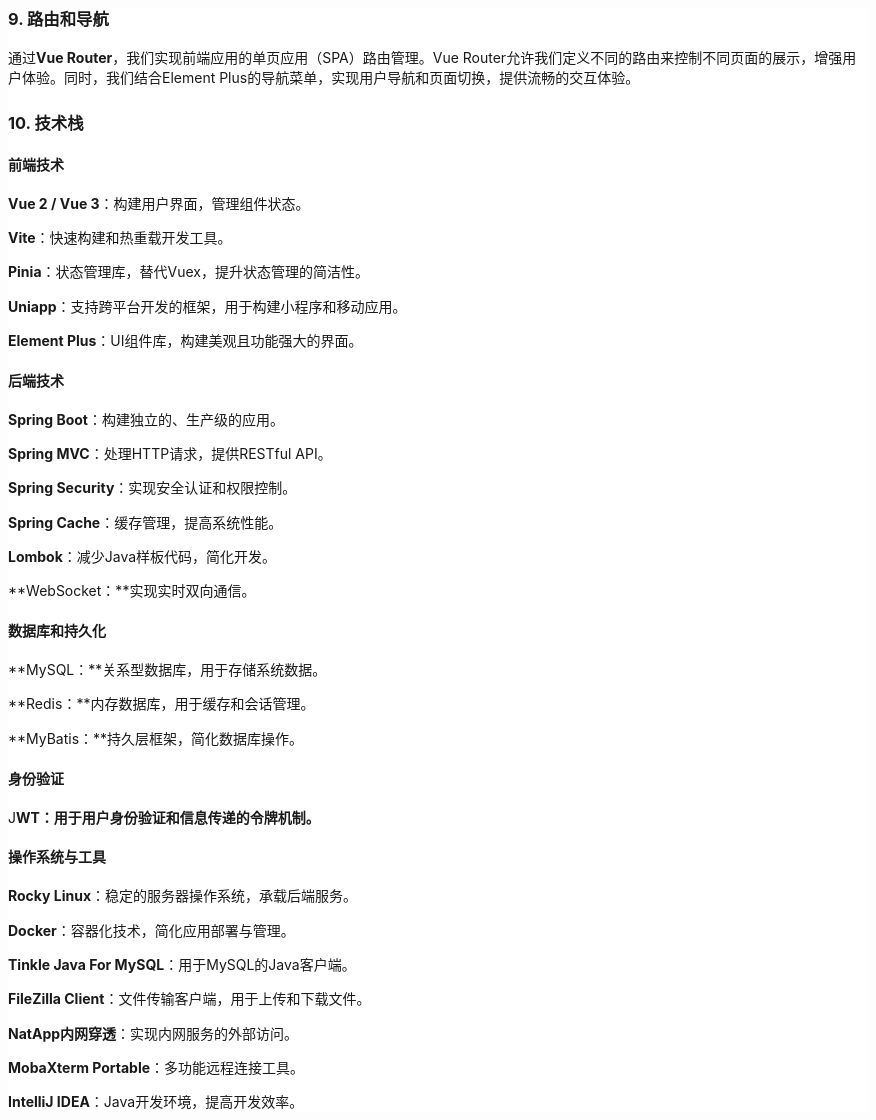### 9. 路由和导航

通过**Vue Router**，我们实现前端应用的单页应用（SPA）路由管理。Vue Router允许我们定义不同的路由来控制不同页面的展示，增强用户体验。同时，我们结合Element Plus的导航菜单，实现用户导航和页面切换，提供流畅的交互体验。

### 10. 技术栈

#### 前端技术

**Vue 2 / Vue 3**：构建用户界面，管理组件状态。

**Vite**：快速构建和热重载开发工具。

**Pinia**：状态管理库，替代Vuex，提升状态管理的简洁性。

**Uniapp**：支持跨平台开发的框架，用于构建小程序和移动应用。

**Element Plus**：UI组件库，构建美观且功能强大的界面。

#### 后端技术

**Spring Boot**：构建独立的、生产级的应用。

**Spring MVC**：处理HTTP请求，提供RESTful API。

**Spring Security**：实现安全认证和权限控制。

**Spring Cache**：缓存管理，提高系统性能。

**Lombok**：减少Java样板代码，简化开发。

**WebSocket：**实现实时双向通信。

#### 数据库和持久化

**MySQL：**关系型数据库，用于存储系统数据。

**Redis：**内存数据库，用于缓存和会话管理。

**MyBatis：**持久层框架，简化数据库操作。

#### 身份验证

J**WT：用于用户身份验证和信息传递的令牌机制。**

#### 操作系统与工具

**Rocky Linux**：稳定的服务器操作系统，承载后端服务。

**Docker**：容器化技术，简化应用部署与管理。

**Tinkle Java For MySQL**：用于MySQL的Java客户端。

**FileZilla Client**：文件传输客户端，用于上传和下载文件。

**NatApp内网穿透**：实现内网服务的外部访问。

**MobaXterm Portable**：多功能远程连接工具。

**IntelliJ IDEA**：Java开发环境，提高开发效率。
